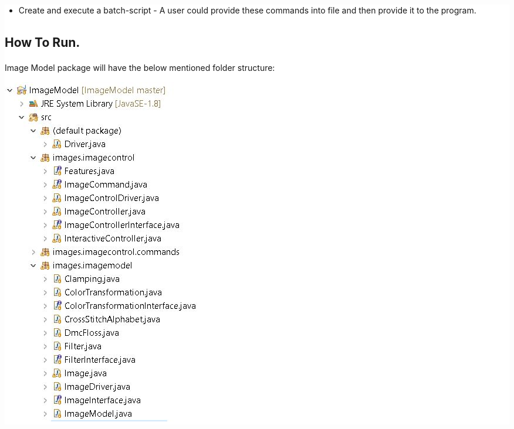 -  Create and execute a batch-script - A user could provide these commands into file and then provide it to the program.
## How To Run. 

Image Model package will have the below mentioned folder structure: 

![](./Screenshots/Code_Structure.JPG)
